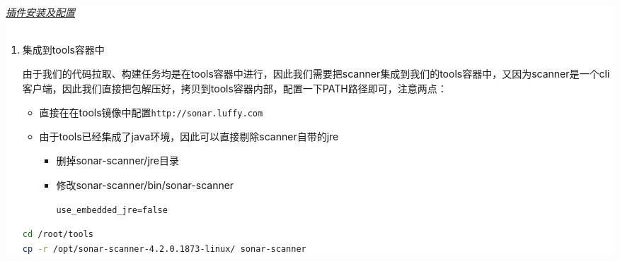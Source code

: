 ###### [插件安装及配置](http://49.7.203.222:2023/#/devops/jenkins-with-sonarqube?id=插件安装及配置)

1. 集成到tools容器中

   由于我们的代码拉取、构建任务均是在tools容器中进行，因此我们需要把scanner集成到我们的tools容器中，又因为scanner是一个cli客户端，因此我们直接把包解压好，拷贝到tools容器内部，配置一下PATH路径即可，注意两点：

   - 直接在在tools镜像中配置`http://sonar.luffy.com`

   - 由于tools已经集成了java环境，因此可以直接剔除scanner自带的jre

     - 删掉sonar-scanner/jre目录

     - 修改sonar-scanner/bin/sonar-scanner

       `use_embedded_jre=false`

   ```bash
   cd /root/tools
   cp -r /opt/sonar-scanner-4.2.0.1873-linux/ sonar-scanner
